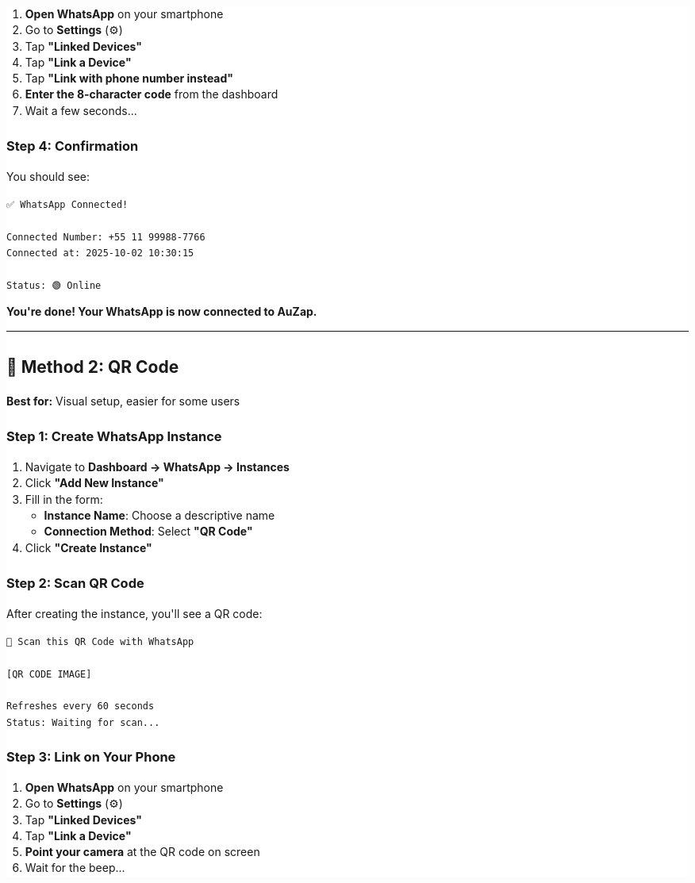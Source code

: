 1. **Open WhatsApp** on your smartphone
2. Go to **Settings** (⚙️)
3. Tap **"Linked Devices"**
4. Tap **"Link a Device"**
5. Tap **"Link with phone number instead"**
6. **Enter the 8-character code** from the dashboard
7. Wait a few seconds...

### Step 4: Confirmation

You should see:

```
✅ WhatsApp Connected!

Connected Number: +55 11 99988-7766
Connected at: 2025-10-02 10:30:15

Status: 🟢 Online
```

**You're done! Your WhatsApp is now connected to AuZap.**

---

## 📸 Method 2: QR Code

**Best for:** Visual setup, easier for some users

### Step 1: Create WhatsApp Instance

1. Navigate to **Dashboard → WhatsApp → Instances**
2. Click **"Add New Instance"**
3. Fill in the form:
   - **Instance Name**: Choose a descriptive name
   - **Connection Method**: Select **"QR Code"**
4. Click **"Create Instance"**

### Step 2: Scan QR Code

After creating the instance, you'll see a QR code:

```
📱 Scan this QR Code with WhatsApp

[QR CODE IMAGE]

Refreshes every 60 seconds
Status: Waiting for scan...
```

### Step 3: Link on Your Phone

1. **Open WhatsApp** on your smartphone
2. Go to **Settings** (⚙️)
3. Tap **"Linked Devices"**
4. Tap **"Link a Device"**
5. **Point your camera** at the QR code on screen
6. Wait for the beep...

